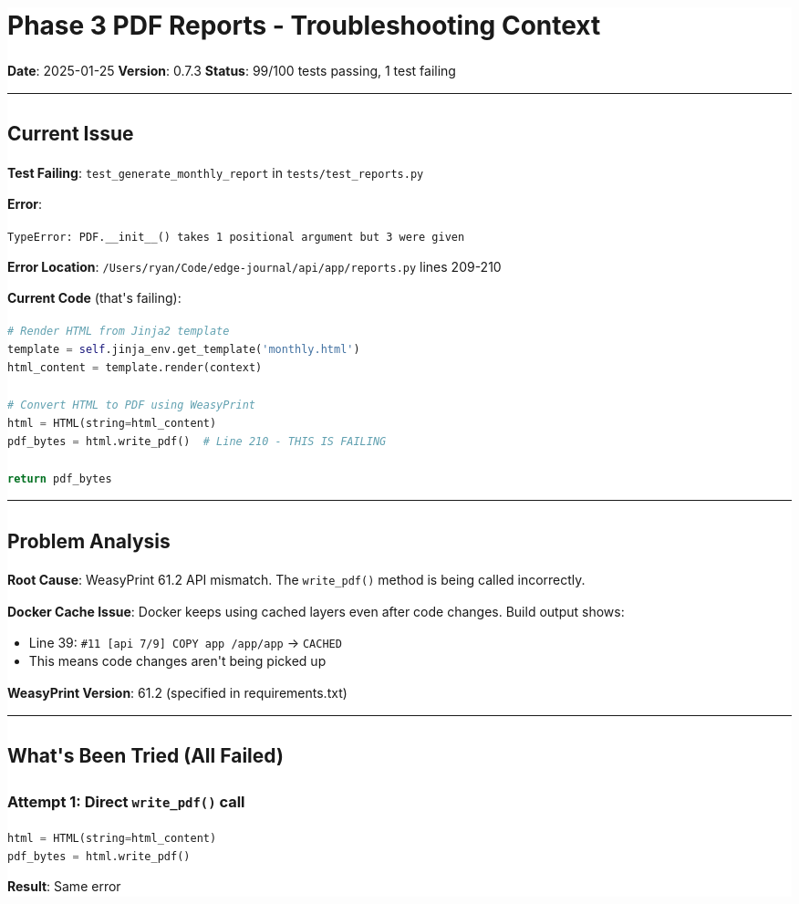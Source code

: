 # Phase 3 PDF Reports - Troubleshooting Context

**Date**: 2025-01-25
**Version**: 0.7.3
**Status**: 99/100 tests passing, 1 test failing

---

## Current Issue

**Test Failing**: `test_generate_monthly_report` in `tests/test_reports.py`

**Error**:
```
TypeError: PDF.__init__() takes 1 positional argument but 3 were given
```

**Error Location**: `/Users/ryan/Code/edge-journal/api/app/reports.py` lines 209-210

**Current Code** (that's failing):
```python
# Render HTML from Jinja2 template
template = self.jinja_env.get_template('monthly.html')
html_content = template.render(context)

# Convert HTML to PDF using WeasyPrint
html = HTML(string=html_content)
pdf_bytes = html.write_pdf()  # Line 210 - THIS IS FAILING

return pdf_bytes
```

---

## Problem Analysis

**Root Cause**: WeasyPrint 61.2 API mismatch. The `write_pdf()` method is being called incorrectly.

**Docker Cache Issue**: Docker keeps using cached layers even after code changes. Build output shows:
- Line 39: `#11 [api 7/9] COPY app /app/app` → `CACHED`
- This means code changes aren't being picked up

**WeasyPrint Version**: 61.2 (specified in requirements.txt)

---

## What's Been Tried (All Failed)

### Attempt 1: Direct `write_pdf()` call
```python
html = HTML(string=html_content)
pdf_bytes = html.write_pdf()
```
**Result**: Same error
